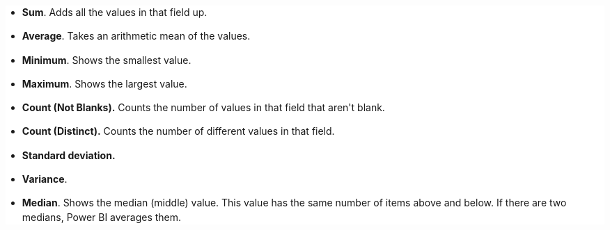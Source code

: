 -   **Sum**. Adds all the values in that field up.

-   **Average**. Takes an arithmetic mean of the values.

-   **Minimum**. Shows the smallest value.

-   **Maximum**. Shows the largest value.

-   **Count (Not Blanks).** Counts the number of values in that field that
    aren't blank.

-   **Count (Distinct).** Counts the number of different values in that field.

-   **Standard deviation.**

-   **Variance**.

-   **Median**. Shows the median (middle) value. This value has the same number
    of items above and below. If there are two medians, Power BI averages them.
